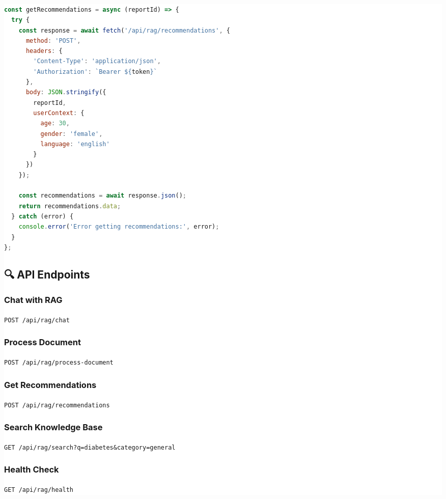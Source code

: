 ```javascript
const getRecommendations = async (reportId) => {
  try {
    const response = await fetch('/api/rag/recommendations', {
      method: 'POST',
      headers: {
        'Content-Type': 'application/json',
        'Authorization': `Bearer ${token}`
      },
      body: JSON.stringify({ 
        reportId,
        userContext: {
          age: 30,
          gender: 'female',
          language: 'english'
        }
      })
    });
    
    const recommendations = await response.json();
    return recommendations.data;
  } catch (error) {
    console.error('Error getting recommendations:', error);
  }
};
```

## 🔍 API Endpoints

### Chat with RAG
```
POST /api/rag/chat
```

### Process Document
```
POST /api/rag/process-document
```

### Get Recommendations
```
POST /api/rag/recommendations
```

### Search Knowledge Base
```
GET /api/rag/search?q=diabetes&category=general
```

### Health Check
```
GET /api/rag/health
```
